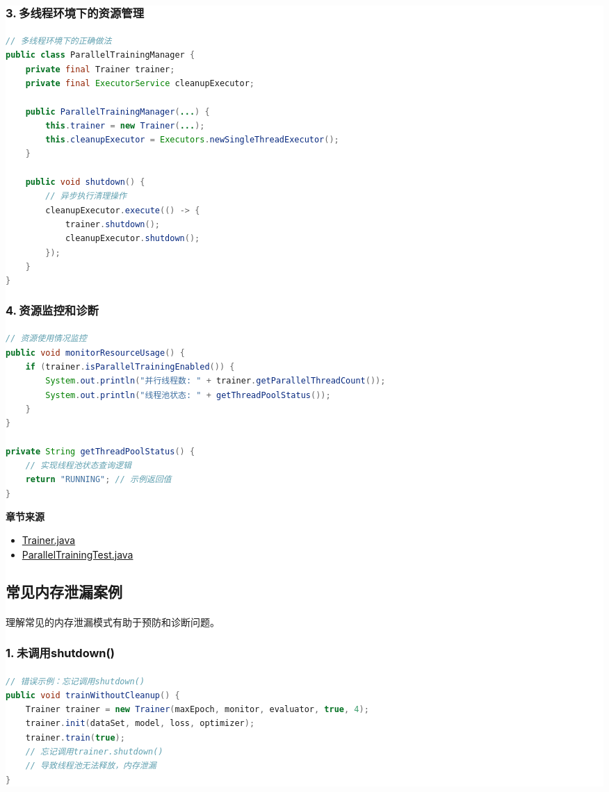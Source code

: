 ### 3. 多线程环境下的资源管理

```java
// 多线程环境下的正确做法
public class ParallelTrainingManager {
    private final Trainer trainer;
    private final ExecutorService cleanupExecutor;
    
    public ParallelTrainingManager(...) {
        this.trainer = new Trainer(...);
        this.cleanupExecutor = Executors.newSingleThreadExecutor();
    }
    
    public void shutdown() {
        // 异步执行清理操作
        cleanupExecutor.execute(() -> {
            trainer.shutdown();
            cleanupExecutor.shutdown();
        });
    }
}
```

### 4. 资源监控和诊断

```java
// 资源使用情况监控
public void monitorResourceUsage() {
    if (trainer.isParallelTrainingEnabled()) {
        System.out.println("并行线程数: " + trainer.getParallelThreadCount());
        System.out.println("线程池状态: " + getThreadPoolStatus());
    }
}

private String getThreadPoolStatus() {
    // 实现线程池状态查询逻辑
    return "RUNNING"; // 示例返回值
}
```

**章节来源**
- [Trainer.java](file://tinyai-dl-ml/src/main/java/io/leavesfly/tinyai/ml/Trainer.java#L374-L414)
- [ParallelTrainingTest.java](file://tinyai-dl-case/src/main/java/io/leavesfly/tinyai/example/parallel/ParallelTrainingTest.java#L85-L95)

## 常见内存泄漏案例

理解常见的内存泄漏模式有助于预防和诊断问题。

### 1. 未调用shutdown()

```java
// 错误示例：忘记调用shutdown()
public void trainWithoutCleanup() {
    Trainer trainer = new Trainer(maxEpoch, monitor, evaluator, true, 4);
    trainer.init(dataSet, model, loss, optimizer);
    trainer.train(true);
    // 忘记调用trainer.shutdown()
    // 导致线程池无法释放，内存泄漏
}
```
